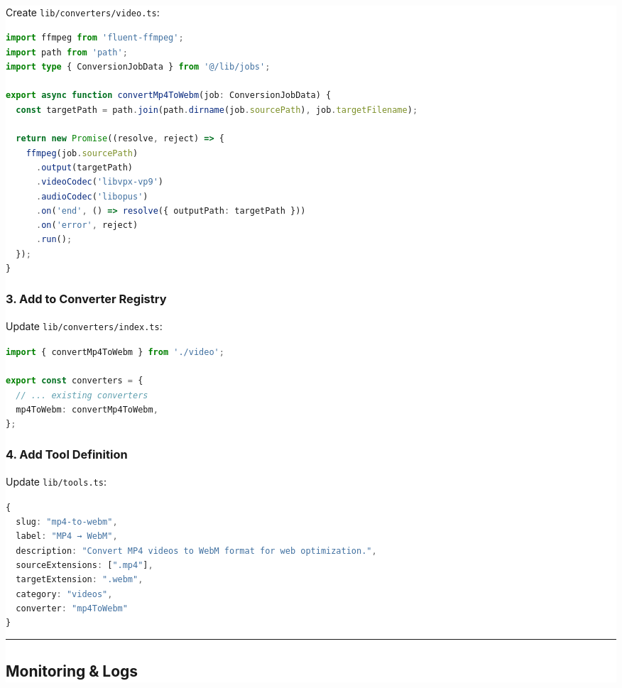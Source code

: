 Create `lib/converters/video.ts`:

```typescript
import ffmpeg from 'fluent-ffmpeg';
import path from 'path';
import type { ConversionJobData } from '@/lib/jobs';

export async function convertMp4ToWebm(job: ConversionJobData) {
  const targetPath = path.join(path.dirname(job.sourcePath), job.targetFilename);
  
  return new Promise((resolve, reject) => {
    ffmpeg(job.sourcePath)
      .output(targetPath)
      .videoCodec('libvpx-vp9')
      .audioCodec('libopus')
      .on('end', () => resolve({ outputPath: targetPath }))
      .on('error', reject)
      .run();
  });
}
```

### 3. Add to Converter Registry

Update `lib/converters/index.ts`:

```typescript
import { convertMp4ToWebm } from './video';

export const converters = {
  // ... existing converters
  mp4ToWebm: convertMp4ToWebm,
};
```

### 4. Add Tool Definition

Update `lib/tools.ts`:

```typescript
{
  slug: "mp4-to-webm",
  label: "MP4 → WebM",
  description: "Convert MP4 videos to WebM format for web optimization.",
  sourceExtensions: [".mp4"],
  targetExtension: ".webm",
  category: "videos",
  converter: "mp4ToWebm"
}
```

---

## Monitoring & Logs
